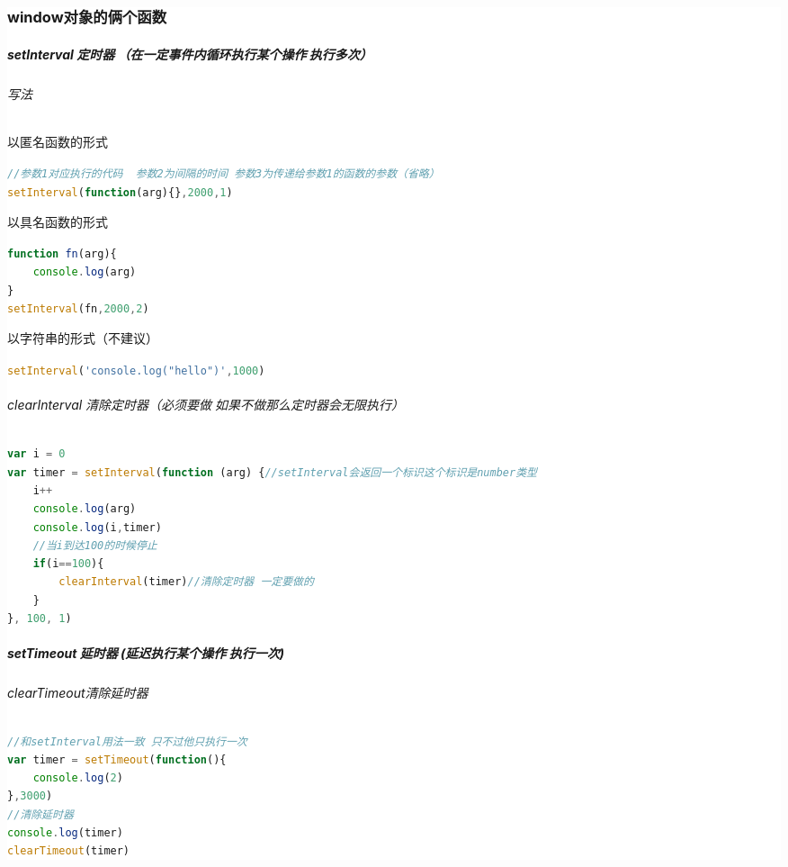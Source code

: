 ### window对象的俩个函数

##### setInterval  定时器 （在一定事件内循环执行某个操作 执行多次）

###### 写法

以匿名函数的形式

```js
//参数1对应执行的代码  参数2为间隔的时间 参数3为传递给参数1的函数的参数（省略）
setInterval(function(arg){},2000,1)
```

以具名函数的形式

```js
function fn(arg){
	console.log(arg)
}
setInterval(fn,2000,2)
```

以字符串的形式（不建议）

```js
setInterval('console.log("hello")',1000)
```

###### clearInterval 清除定时器（必须要做 如果不做那么定时器会无限执行）

```js
var i = 0
var timer = setInterval(function (arg) {//setInterval会返回一个标识这个标识是number类型
    i++
    console.log(arg)
    console.log(i,timer)
    //当i到达100的时候停止
    if(i==100){
        clearInterval(timer)//清除定时器 一定要做的
    }
}, 100, 1)
```

##### setTimeout 延时器  (延迟执行某个操作 执行一次)

###### clearTimeout清除延时器

```js
//和setInterval用法一致 只不过他只执行一次
var timer = setTimeout(function(){
    console.log(2)
},3000)
//清除延时器
console.log(timer)
clearTimeout(timer)
```
